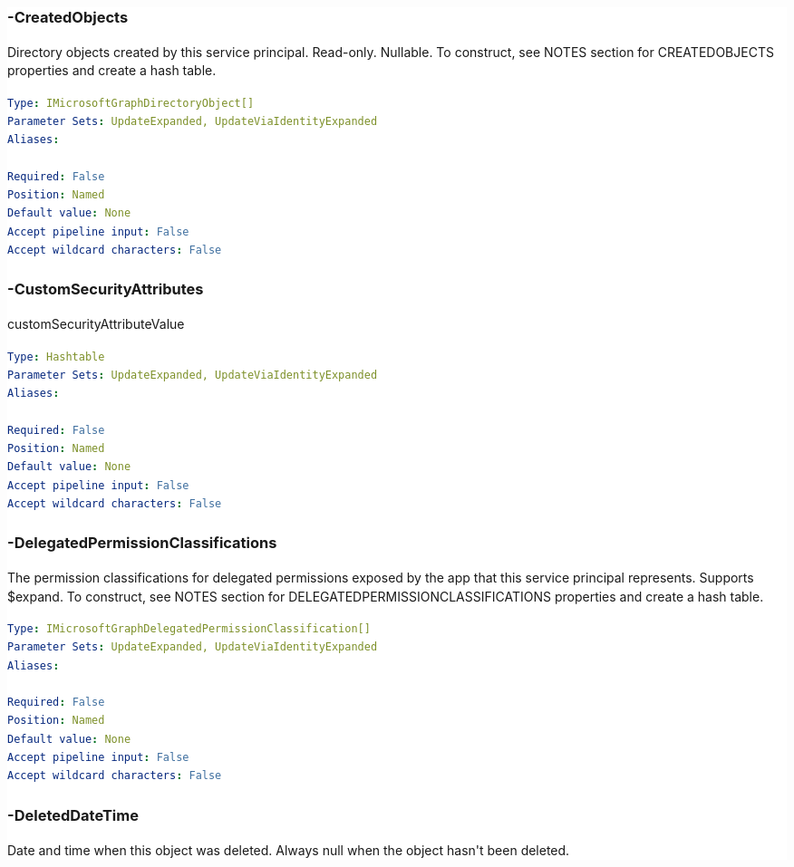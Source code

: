 ### -CreatedObjects
Directory objects created by this service principal.
Read-only.
Nullable.
To construct, see NOTES section for CREATEDOBJECTS properties and create a hash table.

```yaml
Type: IMicrosoftGraphDirectoryObject[]
Parameter Sets: UpdateExpanded, UpdateViaIdentityExpanded
Aliases:

Required: False
Position: Named
Default value: None
Accept pipeline input: False
Accept wildcard characters: False
```

### -CustomSecurityAttributes
customSecurityAttributeValue

```yaml
Type: Hashtable
Parameter Sets: UpdateExpanded, UpdateViaIdentityExpanded
Aliases:

Required: False
Position: Named
Default value: None
Accept pipeline input: False
Accept wildcard characters: False
```

### -DelegatedPermissionClassifications
The permission classifications for delegated permissions exposed by the app that this service principal represents.
Supports $expand.
To construct, see NOTES section for DELEGATEDPERMISSIONCLASSIFICATIONS properties and create a hash table.

```yaml
Type: IMicrosoftGraphDelegatedPermissionClassification[]
Parameter Sets: UpdateExpanded, UpdateViaIdentityExpanded
Aliases:

Required: False
Position: Named
Default value: None
Accept pipeline input: False
Accept wildcard characters: False
```

### -DeletedDateTime
Date and time when this object was deleted.
Always null when the object hasn't been deleted.

